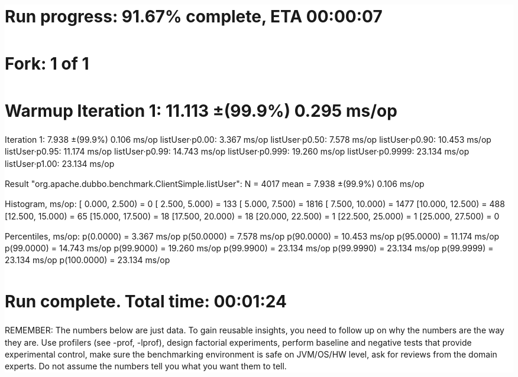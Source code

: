 # Run progress: 91.67% complete, ETA 00:00:07
# Fork: 1 of 1
# Warmup Iteration   1: 11.113 ±(99.9%) 0.295 ms/op
Iteration   1: 7.938 ±(99.9%) 0.106 ms/op
                 listUser·p0.00:   3.367 ms/op
                 listUser·p0.50:   7.578 ms/op
                 listUser·p0.90:   10.453 ms/op
                 listUser·p0.95:   11.174 ms/op
                 listUser·p0.99:   14.743 ms/op
                 listUser·p0.999:  19.260 ms/op
                 listUser·p0.9999: 23.134 ms/op
                 listUser·p1.00:   23.134 ms/op



Result "org.apache.dubbo.benchmark.ClientSimple.listUser":
  N = 4017
  mean =      7.938 ±(99.9%) 0.106 ms/op

  Histogram, ms/op:
    [ 0.000,  2.500) = 0 
    [ 2.500,  5.000) = 133 
    [ 5.000,  7.500) = 1816 
    [ 7.500, 10.000) = 1477 
    [10.000, 12.500) = 488 
    [12.500, 15.000) = 65 
    [15.000, 17.500) = 18 
    [17.500, 20.000) = 18 
    [20.000, 22.500) = 1 
    [22.500, 25.000) = 1 
    [25.000, 27.500) = 0 

  Percentiles, ms/op:
      p(0.0000) =      3.367 ms/op
     p(50.0000) =      7.578 ms/op
     p(90.0000) =     10.453 ms/op
     p(95.0000) =     11.174 ms/op
     p(99.0000) =     14.743 ms/op
     p(99.9000) =     19.260 ms/op
     p(99.9900) =     23.134 ms/op
     p(99.9990) =     23.134 ms/op
     p(99.9999) =     23.134 ms/op
    p(100.0000) =     23.134 ms/op


# Run complete. Total time: 00:01:24

REMEMBER: The numbers below are just data. To gain reusable insights, you need to follow up on
why the numbers are the way they are. Use profilers (see -prof, -lprof), design factorial
experiments, perform baseline and negative tests that provide experimental control, make sure
the benchmarking environment is safe on JVM/OS/HW level, ask for reviews from the domain experts.
Do not assume the numbers tell you what you want them to tell.
